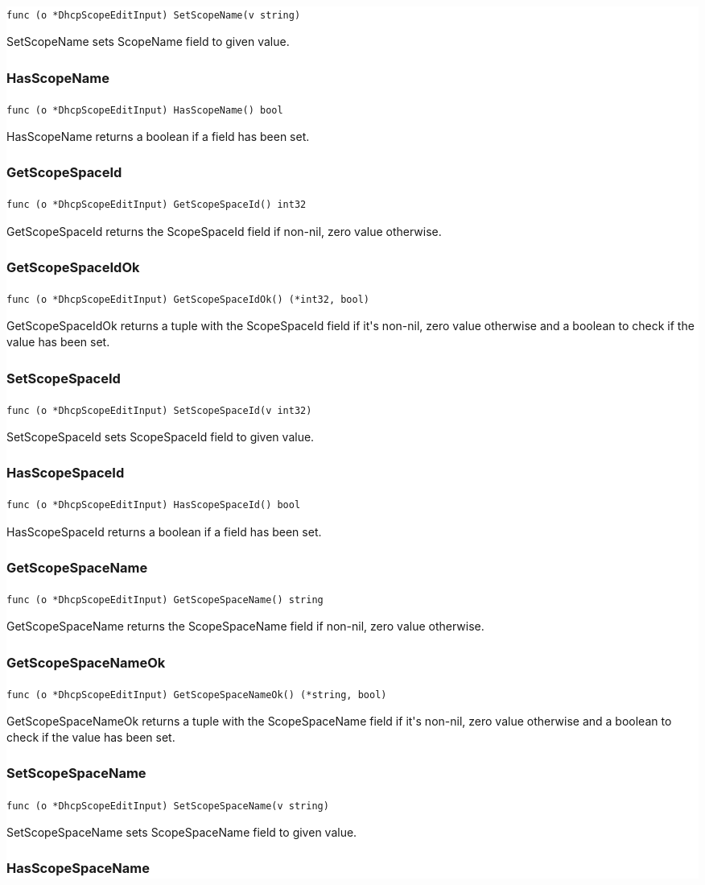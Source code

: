 `func (o *DhcpScopeEditInput) SetScopeName(v string)`

SetScopeName sets ScopeName field to given value.

### HasScopeName

`func (o *DhcpScopeEditInput) HasScopeName() bool`

HasScopeName returns a boolean if a field has been set.

### GetScopeSpaceId

`func (o *DhcpScopeEditInput) GetScopeSpaceId() int32`

GetScopeSpaceId returns the ScopeSpaceId field if non-nil, zero value otherwise.

### GetScopeSpaceIdOk

`func (o *DhcpScopeEditInput) GetScopeSpaceIdOk() (*int32, bool)`

GetScopeSpaceIdOk returns a tuple with the ScopeSpaceId field if it's non-nil, zero value otherwise
and a boolean to check if the value has been set.

### SetScopeSpaceId

`func (o *DhcpScopeEditInput) SetScopeSpaceId(v int32)`

SetScopeSpaceId sets ScopeSpaceId field to given value.

### HasScopeSpaceId

`func (o *DhcpScopeEditInput) HasScopeSpaceId() bool`

HasScopeSpaceId returns a boolean if a field has been set.

### GetScopeSpaceName

`func (o *DhcpScopeEditInput) GetScopeSpaceName() string`

GetScopeSpaceName returns the ScopeSpaceName field if non-nil, zero value otherwise.

### GetScopeSpaceNameOk

`func (o *DhcpScopeEditInput) GetScopeSpaceNameOk() (*string, bool)`

GetScopeSpaceNameOk returns a tuple with the ScopeSpaceName field if it's non-nil, zero value otherwise
and a boolean to check if the value has been set.

### SetScopeSpaceName

`func (o *DhcpScopeEditInput) SetScopeSpaceName(v string)`

SetScopeSpaceName sets ScopeSpaceName field to given value.

### HasScopeSpaceName
